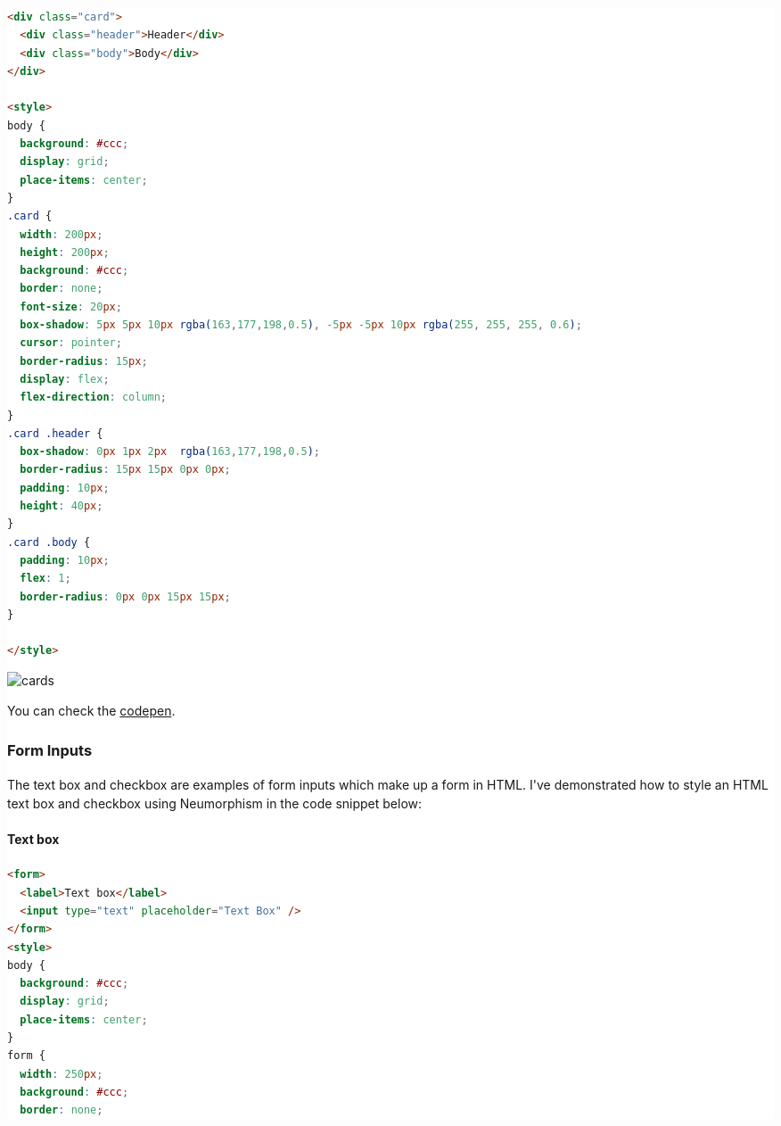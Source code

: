 ```html
<div class="card">
  <div class="header">Header</div>
  <div class="body">Body</div>
</div>

<style>
body {
  background: #ccc;
  display: grid;
  place-items: center;
}
.card {
  width: 200px;
  height: 200px;
  background: #ccc;
  border: none;
  font-size: 20px;
  box-shadow: 5px 5px 10px rgba(163,177,198,0.5), -5px -5px 10px rgba(255, 255, 255, 0.6);
  cursor: pointer;
  border-radius: 15px;
  display: flex;
  flex-direction: column;
}
.card .header {
  box-shadow: 0px 1px 2px  rgba(163,177,198,0.5);
  border-radius: 15px 15px 0px 0px;
  padding: 10px;
  height: 40px;
}
.card .body {
  padding: 10px;
  flex: 1;
  border-radius: 0px 0px 15px 15px;
}

</style>
```

<img src="https://refine.ams3.cdn.digitaloceanspaces.com/blog/2022-08-20-neumorphic-css/cards.png" alt="cards" />

<br/>


You can check the [codepen](https://codepen.io/wolz-codelife/pen/vYRQVpE).
### Form Inputs
The text box and checkbox are examples of form inputs which make up a form in HTML. I've demonstrated how to style an HTML text box and checkbox using Neumorphism in the code snippet below:
#### Text box

```html
<form>
  <label>Text box</label>
  <input type="text" placeholder="Text Box" />
</form>
<style>
body {
  background: #ccc;
  display: grid;
  place-items: center;
}
form {
  width: 250px;
  background: #ccc;
  border: none;
```